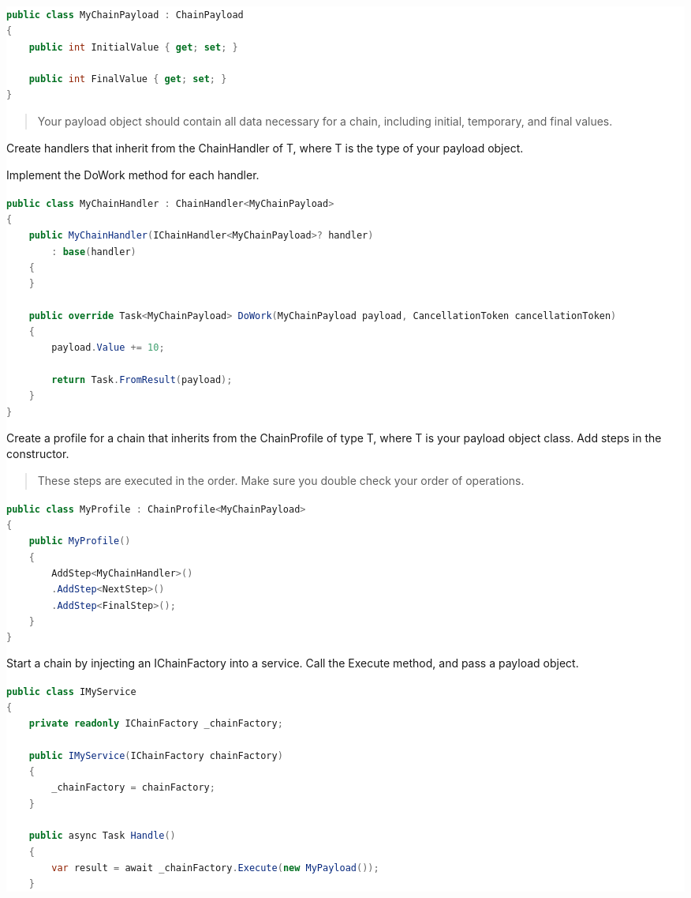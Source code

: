 ```csharp
public class MyChainPayload : ChainPayload
{
    public int InitialValue { get; set; }

    public int FinalValue { get; set; }
}
```

> Your payload object should contain all data necessary for a chain, including initial, temporary, and final values.

Create handlers that inherit from the ChainHandler of T, where T is the type of your payload object.

Implement the DoWork method for each handler.

```csharp
public class MyChainHandler : ChainHandler<MyChainPayload>
{
    public MyChainHandler(IChainHandler<MyChainPayload>? handler)
        : base(handler)
    {
    }

    public override Task<MyChainPayload> DoWork(MyChainPayload payload, CancellationToken cancellationToken)
    {
        payload.Value += 10;

        return Task.FromResult(payload);
    }
}
```

Create a profile for a chain that inherits from the ChainProfile of type T, where T is your payload object class. Add steps in the constructor.

> These steps are executed in the order. Make sure you double check your order of operations.

```csharp
public class MyProfile : ChainProfile<MyChainPayload>
{
    public MyProfile()
    {
        AddStep<MyChainHandler>()
        .AddStep<NextStep>()
        .AddStep<FinalStep>();
    }
}
```

Start a chain by injecting an IChainFactory into a service. Call the Execute method, and pass a payload object.

```csharp
public class IMyService
{
    private readonly IChainFactory _chainFactory;

    public IMyService(IChainFactory chainFactory)
    {
        _chainFactory = chainFactory;
    }

    public async Task Handle()
    {
        var result = await _chainFactory.Execute(new MyPayload());
    }
```